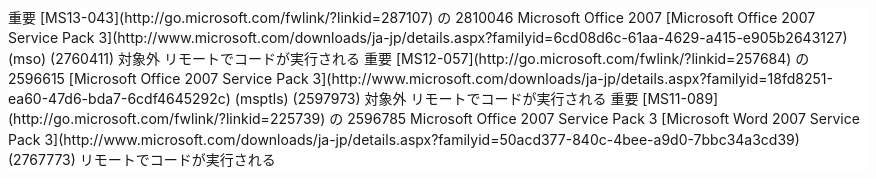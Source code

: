 <td style="border:1px solid black;">
重要
</td>
<td style="border:1px solid black;">
[MS13-043](http://go.microsoft.com/fwlink/?linkid=287107) の 2810046
</td>
</tr>
<tr>
<th colspan="5">
Microsoft Office 2007
</th>
</tr>
<tr>
<td style="border:1px solid black;">
[Microsoft Office 2007 Service Pack 3](http://www.microsoft.com/downloads/ja-jp/details.aspx?familyid=6cd08d6c-61aa-4629-a415-e905b2643127)  
(mso)  
(2760411)
</td>
<td style="border:1px solid black;">
対象外
</td>
<td style="border:1px solid black;">
リモートでコードが実行される
</td>
<td style="border:1px solid black;">
重要
</td>
<td style="border:1px solid black;">
[MS12-057](http://go.microsoft.com/fwlink/?linkid=257684) の 2596615
</td>
</tr>
<tr class="alternateRow">
<td style="border:1px solid black;">
[Microsoft Office 2007 Service Pack 3](http://www.microsoft.com/downloads/ja-jp/details.aspx?familyid=18fd8251-ea60-47d6-bda7-6cdf4645292c)  
(msptls)  
(2597973)
</td>
<td style="border:1px solid black;">
対象外
</td>
<td style="border:1px solid black;">
リモートでコードが実行される
</td>
<td style="border:1px solid black;">
重要
</td>
<td style="border:1px solid black;">
[MS11-089](http://go.microsoft.com/fwlink/?linkid=225739) の 2596785
</td>
</tr>
<tr>
<td style="border:1px solid black;">
Microsoft Office 2007 Service Pack 3
</td>
<td style="border:1px solid black;">
[Microsoft Word 2007 Service Pack 3](http://www.microsoft.com/downloads/ja-jp/details.aspx?familyid=50acd377-840c-4bee-a9d0-7bbc34a3cd39)  
(2767773)
</td>
<td style="border:1px solid black;">
リモートでコードが実行される
</td>